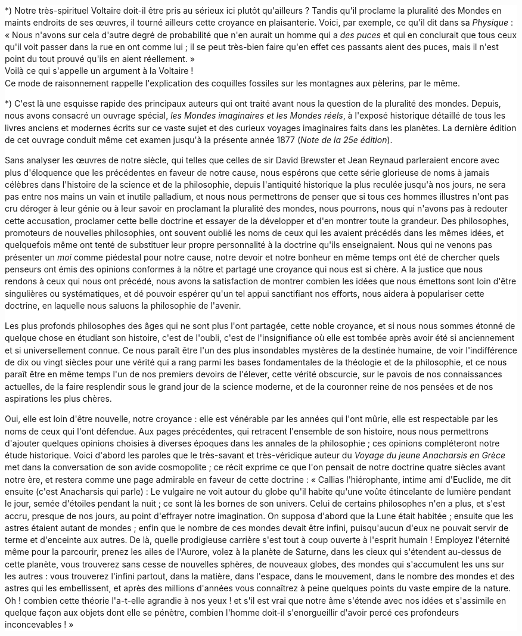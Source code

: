 *) Notre très-spirituel Voltaire doit-il être pris au sérieux ici plutôt qu'ailleurs ? Tandis qu'il proclame la pluralité des Mondes en maints endroits de ses œuvres, il tourné ailleurs cette croyance en plaisanterie. Voici, par exemple, ce qu'il dit dans sa _Physique_ : « Nous n'avons sur cela d'autre degré de probabilité que n'en aurait un homme qui a _des puces_ et qui en conclurait que tous ceux qu'il voit passer dans la rue en ont comme lui ; il se peut très-bien faire qu'en effet ces passants aient des puces, mais il n'est point du tout prouvé qu'ils en aient réellement. »  
Voilà ce qui s'appelle un argument à la Voltaire !  
Ce mode de raisonnement rappelle l'explication des coquilles fossiles sur les montagnes aux pèlerins, par le même.

*) C'est là une esquisse rapide des principaux auteurs qui ont traité avant nous la question de la pluralité des mondes. Depuis, nous avons consacré un ouvrage spécial, _les Mondes imaginaires et les Mondes réels_, à l'exposé historique détaillé de tous les livres anciens et modernes écrits sur ce vaste sujet et des curieux voyages imaginaires faits dans les planètes. La dernière édition de cet ouvrage conduit même cet examen jusqu'à la présente année 1877 (_Note de la 25e édition_).

Sans analyser les œuvres de notre siècle, qui telles que celles de sir David Brewster et Jean Reynaud parleraient encore avec plus d'éloquence que les précédentes en faveur de notre cause, nous espérons que cette série glorieuse de noms à jamais célèbres dans l'histoire de la science et de la philosophie, depuis l'antiquité historique la plus reculée jusqu'à nos jours, ne sera pas entre nos mains un vain et inutile palladium, et nous nous permettrons de penser que si tous ces hommes illustres n'ont pas cru déroger à leur génie ou à leur savoir en proclamant la pluralité des mondes, nous pourrons, nous qui n'avons pas à redouter cette accusation, proclamer cette belle doctrine et essayer de la développer et d'en montrer toute la grandeur. Des philosophes, promoteurs de nouvelles philosophies, ont souvent oublié les noms de ceux qui les avaient précédés dans les mêmes idées, et quelquefois même ont tenté de substituer leur propre personnalité à la doctrine qu'ils enseignaient. Nous qui ne venons pas présenter un _moi_ comme piédestal pour notre cause, notre devoir et notre bonheur en même temps ont été de chercher quels penseurs ont émis des opinions conformes à la nôtre et partagé une croyance qui nous est si chère. A la justice que nous rendons à ceux qui nous ont précédé, nous avons la satisfaction de montrer combien les idées que nous émettons sont loin d'être singulières ou systématiques, et dé pouvoir espérer qu'un tel appui sanctifiant nos efforts, nous aidera à populariser cette doctrine, en laquelle nous saluons la philosophie de l'avenir.

Les plus profonds philosophes des âges qui ne sont plus l'ont partagée, cette noble croyance, et si nous nous sommes étonné de quelque chose en étudiant son histoire, c'est de l'oubli, c'est de l'insignifiance où elle est tombée après avoir été si anciennement et si universellement connue. Ce nous paraît être l'un des plus insondables mystères de la destinée humaine, de voir l'indifférence de dix ou vingt siècles pour une vérité qui a rang parmi les bases fondamentales de la théologie et de la philosophie, et ce nous paraît être en même temps l'un de nos premiers devoirs de l'élever, cette vérité obscurcie, sur le pavois de nos connaissances actuelles, de la faire resplendir sous le grand jour de la science moderne, et de la couronner reine de nos pensées et de nos aspirations les plus chères.

Oui, elle est loin d'être nouvelle, notre croyance : elle est vénérable par les années qui l'ont mûrie, elle est respectable par les noms de ceux qui l'ont défendue. Aux pages précédentes, qui retracent l'ensemble de son histoire, nous nous permettrons d'ajouter quelques opinions choisies à diverses époques dans les annales de la philosophie ; ces opinions compléteront notre étude historique. Voici d'abord les paroles que le très-savant et très-véridique auteur du _Voyage du jeune Anacharsis en Grèce_ met dans la conversation de son avide cosmopolite ; ce récit exprime ce que l'on pensait de notre doctrine quatre siècles avant notre ère, et restera comme une page admirable en faveur de cette doctrine : « Callias l'hiérophante, intime ami d'Euclide, me dit ensuite (c'est Anacharsis qui parle) : Le vulgaire ne voit autour du globe qu'il habite qu'une voûte étincelante de lumière pendant le jour, semée d'étoiles pendant la nuit ; ce sont là les bornes de son univers. Celui de certains philosophes n'en a plus, et s'est accru, presque de nos jours, au point d'effrayer notre imagination. On supposa d'abord que la Lune était habitée ; ensuite que les astres étaient autant de mondes ; enfin que le nombre de ces mondes devait être infini, puisqu'aucun d'eux ne pouvait servir de terme et d'enceinte aux autres. De là, quelle prodigieuse carrière s'est tout à coup ouverte à l'esprit humain ! Employez l'éternité même pour la parcourir, prenez les ailes de l'Aurore, volez à la planète de Saturne, dans les cieux qui s'étendent au-dessus de cette planète, vous trouverez sans cesse de nouvelles sphères, de nouveaux globes, des mondes qui s'accumulent les uns sur les autres : vous trouverez l'infini partout, dans la matière, dans l'espace, dans le mouvement, dans le nombre des mondes et des astres qui les embellissent, et après des millions d'années vous connaîtrez à peine quelques points du vaste empire de la nature. Oh ! combien cette théorie l'a-t-elle agrandie à nos yeux ! et s'il est vrai que notre âme s'étende avec nos idées et s'assimile en quelque façon aux objets dont elle se pénètre, combien l'homme doit-il s'enorgueillir d'avoir percé ces profondeurs inconcevables ! »
